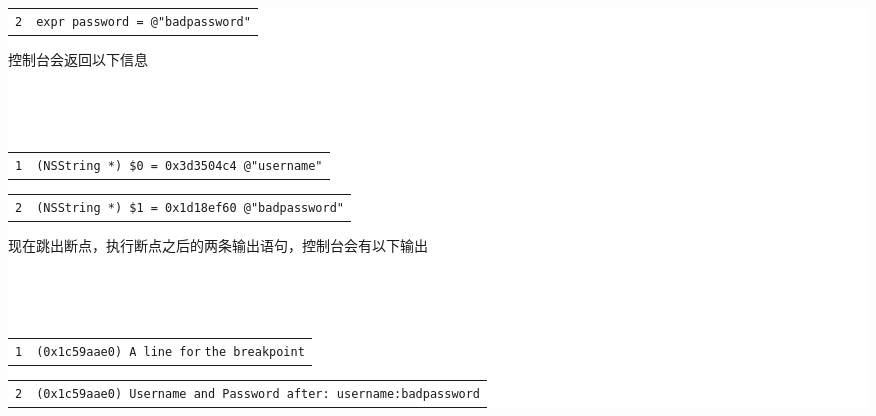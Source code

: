 </tr>
</tbody>
</table>
</div>
<div>
<table>
<tbody>
<tr>
<td><code>2</code></td>
<td><code>expr password = @</code><code>"badpassword"</code></td>
</tr>
</tbody>
</table>
</div>
</div>
</div>
<p>控制台会返回以下信息</p>
<p>&nbsp;</p>
<p>&nbsp;</p>
<div id="highlighter_711564">
<div>
<div>
<table>
<tbody>
<tr>
<td><code>1</code></td>
<td><code>(NSString *) $0 = 0x3d3504c4 @</code><code>"username"</code></td>
</tr>
</tbody>
</table>
</div>
<div>
<table>
<tbody>
<tr>
<td><code>2</code></td>
<td><code>(NSString *) $1 = 0x1d18ef60 @</code><code>"badpassword"</code></td>
</tr>
</tbody>
</table>
</div>
</div>
</div>
<p>现在跳出断点，执行断点之后的两条输出语句，控制台会有以下输出</p>
<p>&nbsp;</p>
<p>&nbsp;</p>
<div id="highlighter_622847">
<div>
<div>
<table>
<tbody>
<tr>
<td><code>1</code></td>
<td><code>(0x1c59aae0) A line </code><code>for</code> <code>the breakpoint</code></td>
</tr>
</tbody>
</table>
</div>
<div>
<table>
<tbody>
<tr>
<td><code>2</code></td>
<td><code>(0x1c59aae0) Username and Password after: username:badpassword</code></td>